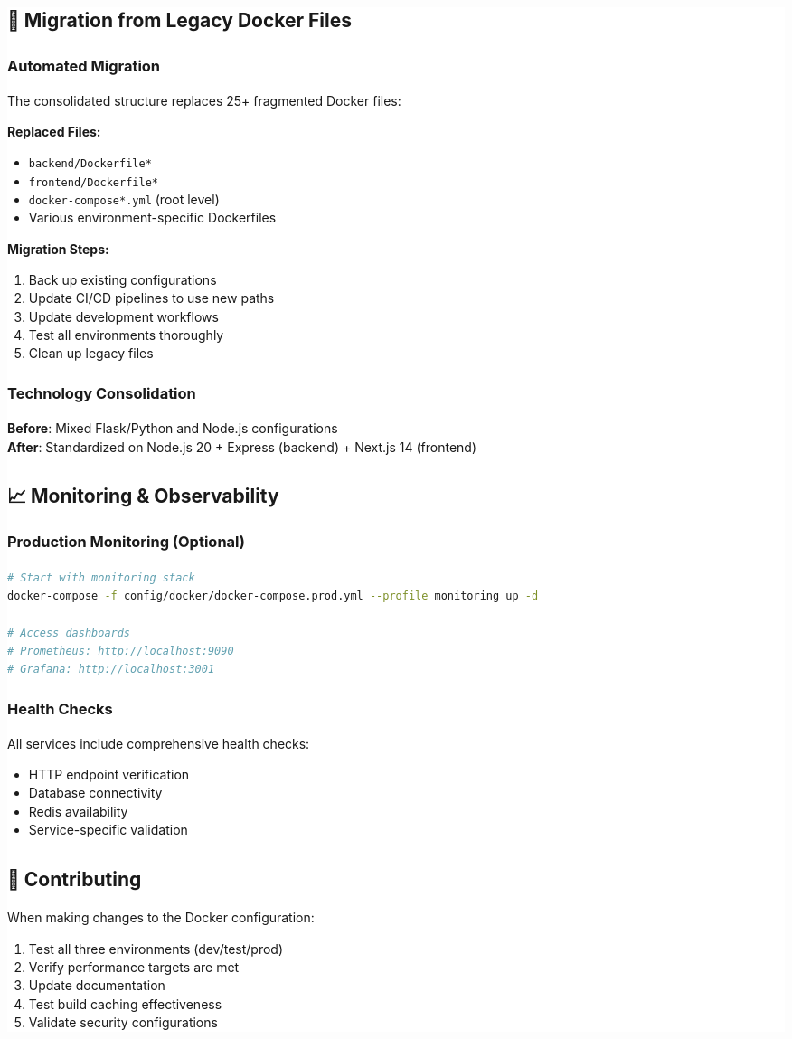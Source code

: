## 🚀 Migration from Legacy Docker Files

### Automated Migration

The consolidated structure replaces 25+ fragmented Docker files:

**Replaced Files:**
- `backend/Dockerfile*`
- `frontend/Dockerfile*` 
- `docker-compose*.yml` (root level)
- Various environment-specific Dockerfiles

**Migration Steps:**

1. Back up existing configurations
2. Update CI/CD pipelines to use new paths
3. Update development workflows
4. Test all environments thoroughly
5. Clean up legacy files

### Technology Consolidation

**Before**: Mixed Flask/Python and Node.js configurations  
**After**: Standardized on Node.js 20 + Express (backend) + Next.js 14 (frontend)

## 📈 Monitoring & Observability

### Production Monitoring (Optional)

```bash
# Start with monitoring stack
docker-compose -f config/docker/docker-compose.prod.yml --profile monitoring up -d

# Access dashboards
# Prometheus: http://localhost:9090
# Grafana: http://localhost:3001
```

### Health Checks

All services include comprehensive health checks:
- HTTP endpoint verification
- Database connectivity
- Redis availability
- Service-specific validation

## 🤝 Contributing

When making changes to the Docker configuration:

1. Test all three environments (dev/test/prod)
2. Verify performance targets are met
3. Update documentation
4. Test build caching effectiveness
5. Validate security configurations
